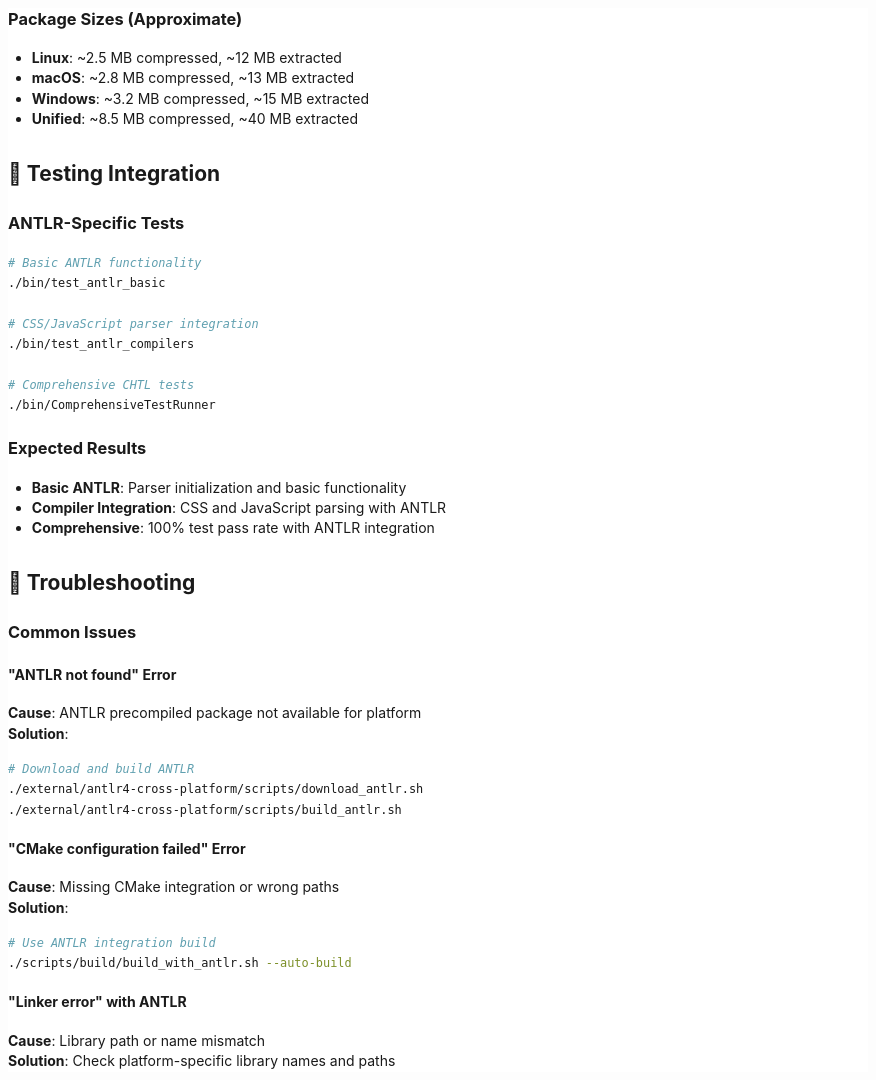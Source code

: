 ### Package Sizes (Approximate)
- **Linux**: ~2.5 MB compressed, ~12 MB extracted
- **macOS**: ~2.8 MB compressed, ~13 MB extracted  
- **Windows**: ~3.2 MB compressed, ~15 MB extracted
- **Unified**: ~8.5 MB compressed, ~40 MB extracted

## 🧪 Testing Integration

### ANTLR-Specific Tests
```bash
# Basic ANTLR functionality
./bin/test_antlr_basic

# CSS/JavaScript parser integration
./bin/test_antlr_compilers

# Comprehensive CHTL tests
./bin/ComprehensiveTestRunner
```

### Expected Results
- **Basic ANTLR**: Parser initialization and basic functionality
- **Compiler Integration**: CSS and JavaScript parsing with ANTLR
- **Comprehensive**: 100% test pass rate with ANTLR integration

## 🔧 Troubleshooting

### Common Issues

#### "ANTLR not found" Error
**Cause**: ANTLR precompiled package not available for platform  
**Solution**: 
```bash
# Download and build ANTLR
./external/antlr4-cross-platform/scripts/download_antlr.sh
./external/antlr4-cross-platform/scripts/build_antlr.sh
```

#### "CMake configuration failed" Error
**Cause**: Missing CMake integration or wrong paths  
**Solution**:
```bash
# Use ANTLR integration build
./scripts/build/build_with_antlr.sh --auto-build
```

#### "Linker error" with ANTLR
**Cause**: Library path or name mismatch  
**Solution**: Check platform-specific library names and paths
